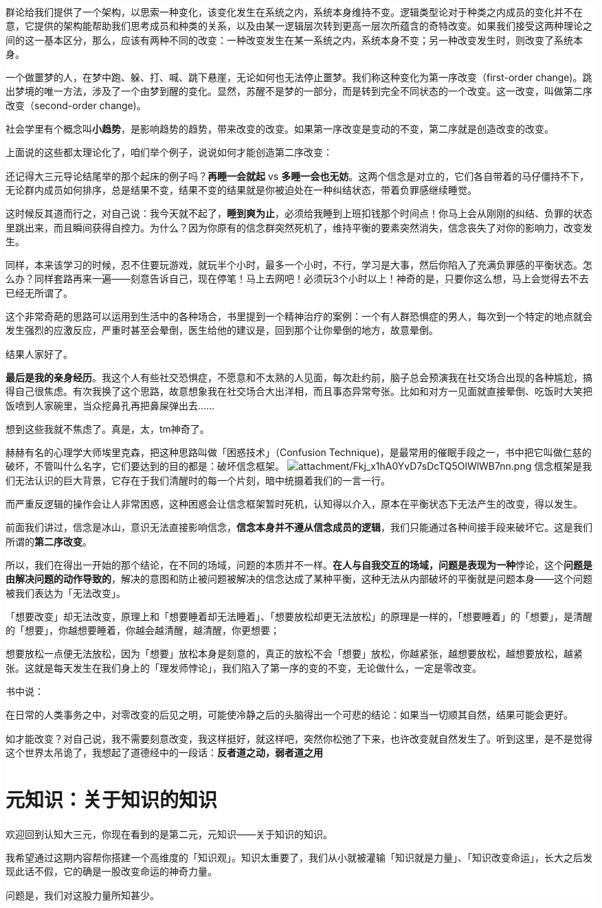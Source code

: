 群论给我们提供了一个架构，以思索一种变化，该变化发生在系统之内，系统本身维持不变。逻辑类型论对于种类之内成员的变化并不在意，它提供的架构能帮助我们思考成员和种类的关系，以及由某一逻辑层次转到更高一层次所蕴含的奇特改变。如果我们接受这两种理论之间的这一基本区分，那么，应该有两种不同的改变：一种改变发生在某一系统之内，系统本身不变；另一种改变发生时，则改变了系统本身。

一个做噩梦的人，在梦中跑、躲、打、喊、跳下悬崖，无论如何也无法停止噩梦。我们称这种变化为第一序改变（first-order change)。跳出梦境的唯一方法，涉及了一个由梦到醒的变化。显然，苏醒不是梦的一部分，而是转到完全不同状态的一个改变。这一改变，叫做第二序改变（second-order change)。

社会学里有个概念叫**小趋势**，是影响趋势的趋势，带来改变的改变。如果第一序改变是变动的不变，第二序就是创造改变的改变。

上面说的这些都太理论化了，咱们举个例子，说说如何才能创造第二序改变：

还记得大三元导论结尾举的那个起床的例子吗？**再睡一会就起** vs **多睡一会也无妨**。这两个信念是对立的，它们各自带着的马仔僵持不下，无论群内成员如何排序，总是结果不变，结果不变的结果就是你被迫处在一种纠结状态，带着负罪感继续睡觉。

这时候反其道而行之，对自己说：我今天就不起了，**睡到爽为止**，必须给我睡到上班扣钱那个时间点！你马上会从刚刚的纠结、负罪的状态里跳出来，而且瞬间获得自控力。为什么？因为你原有的信念群突然死机了，维持平衡的要素突然消失，信念丧失了对你的影响力，改变发生。

同样，本来该学习的时候，忍不住要玩游戏，就玩半个小时，最多一个小时，不行，学习是大事，然后你陷入了充满负罪感的平衡状态。怎么办？同样套路再来一遍——刻意告诉自己，现在停笔！马上去网吧！必须玩3个小时以上！神奇的是，只要你这么想，马上会觉得去不去已经无所谓了。

这个非常奇葩的思路可以运用到生活中的各种场合，书里提到一个精神治疗的案例：一个有人群恐惧症的男人，每次到一个特定的地点就会发生强烈的应激反应，严重时甚至会晕倒，医生给他的建议是，回到那个让你晕倒的地方，故意晕倒。

结果人家好了。

**最后是我的亲身经历**。我这个人有些社交恐惧症，不愿意和不太熟的人见面，每次赴约前，脑子总会预演我在社交场合出现的各种尴尬，搞得自己很焦虑。有次我换了这个思路，故意想象我在社交场合大出洋相，而且事态异常夸张。比如和对方一见面就直接晕倒、吃饭时大笑把饭喷到人家碗里，当众挖鼻孔再把鼻屎弹出去……

想到这些我就不焦虑了。真是，太，tm神奇了。

赫赫有名的心理学大师埃里克森，把这种思路叫做「困惑技术」（Confusion Technique)，是最常用的催眠手段之一，书中把它叫做仁慈的破坏，不管叫什么名字，它们要达到的目的都是：破坏信念框架。
![attachment/Fkj_x1hA0YvD7sDcTQ5OlWlWB7nn.png](/img/user/attachment/Fkj_x1hA0YvD7sDcTQ5OlWlWB7nn.png)
信念框架是我们无法认识的巨大背景，它存在于我们清醒时的每一个片刻，暗中统摄着我们的一言一行。

而严重反逻辑的操作会让人非常困惑，这种困惑会让信念框架暂时死机，认知得以介入，原本在平衡状态下无法产生的改变，得以发生。

前面我们讲过，信念是冰山，意识无法直接影响信念，**信念本身并不遵从信念成员的逻辑**，我们只能通过各种间接手段来破坏它。这是我们所谓的**第二序改变**。

所以，我们在得出一开始的那个结论，在不同的场域，问题的本质并不一样。**在人与自我交互的场域，问题是表现为一种**悖论，这个**问题是由解决问题的动作导致的**，解决的意图和防止被问题被解决的信念达成了某种平衡，这种无法从内部破坏的平衡就是问题本身——这个问题被我们表达为「无法改变」。

「想要改变」却无法改变，原理上和「想要睡着却无法睡着」、「想要放松却更无法放松」的原理是一样的，「想要睡着」的「想要」，是清醒的「想要」，你越想要睡着，你越会越清醒，越清醒，你更想要；

想要放松一点便无法放松，因为「想要」放松本身是刻意的，真正的放松不会「想要」放松，你越紧张，越想要放松，越想要放松，越紧张。这就是每天发生在我们身上的「理发师悖论」，我们陷入了第一序的变的不变，无论做什么，一定是零改变。

书中说：

在日常的人类事务之中，对零改变的后见之明，可能使冷静之后的头脑得出一个可悲的结论：如果当一切顺其自然，结果可能会更好。

如才能改变？对自己说，我不需要刻意改变，我这样挺好，就这样吧，突然你松弛了下来，也许改变就自然发生了。听到这里，是不是觉得这个世界太吊诡了，我想起了道德经中的一段话：**反者道之动，弱者道之用**

# 元知识：关于知识的知识

欢迎回到认知大三元，你现在看到的是第二元，元知识——关于知识的知识。

我希望通过这期内容帮你搭建一个高维度的「知识观」。知识太重要了，我们从小就被灌输「知识就是力量」、「知识改变命运」，长大之后发现此话不假，它的确是一股改变命运的神奇力量。

问题是，我们对这股力量所知甚少。
